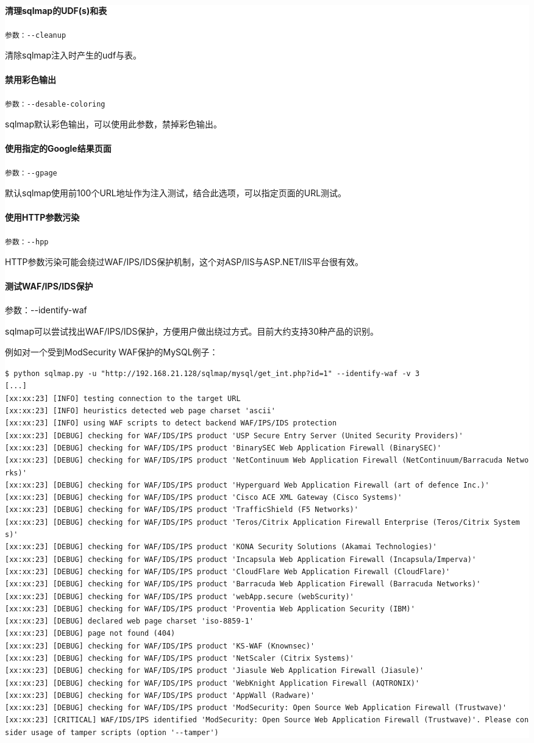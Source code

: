 #### 清理sqlmap的UDF(s)和表

	参数：--cleanup

清除sqlmap注入时产生的udf与表。

#### 禁用彩色输出

	参数：--desable-coloring

sqlmap默认彩色输出，可以使用此参数，禁掉彩色输出。

#### 使用指定的Google结果页面

	参数：--gpage

默认sqlmap使用前100个URL地址作为注入测试，结合此选项，可以指定页面的URL测试。

#### 使用HTTP参数污染

	参数：--hpp

HTTP参数污染可能会绕过WAF/IPS/IDS保护机制，这个对ASP/IIS与ASP.NET/IIS平台很有效。

#### 测试WAF/IPS/IDS保护

参数：--identify-waf

sqlmap可以尝试找出WAF/IPS/IDS保护，方便用户做出绕过方式。目前大约支持30种产品的识别。

例如对一个受到ModSecurity WAF保护的MySQL例子：

	$ python sqlmap.py -u "http://192.168.21.128/sqlmap/mysql/get_int.php?id=1" --identify-waf -v 3
	[...]
	[xx:xx:23] [INFO] testing connection to the target URL
	[xx:xx:23] [INFO] heuristics detected web page charset 'ascii'
	[xx:xx:23] [INFO] using WAF scripts to detect backend WAF/IPS/IDS protection
	[xx:xx:23] [DEBUG] checking for WAF/IDS/IPS product 'USP Secure Entry Server (United Security Providers)'
	[xx:xx:23] [DEBUG] checking for WAF/IDS/IPS product 'BinarySEC Web Application Firewall (BinarySEC)'
	[xx:xx:23] [DEBUG] checking for WAF/IDS/IPS product 'NetContinuum Web Application Firewall (NetContinuum/Barracuda Networks)'
	[xx:xx:23] [DEBUG] checking for WAF/IDS/IPS product 'Hyperguard Web Application Firewall (art of defence Inc.)'
	[xx:xx:23] [DEBUG] checking for WAF/IDS/IPS product 'Cisco ACE XML Gateway (Cisco Systems)'
	[xx:xx:23] [DEBUG] checking for WAF/IDS/IPS product 'TrafficShield (F5 Networks)'
	[xx:xx:23] [DEBUG] checking for WAF/IDS/IPS product 'Teros/Citrix Application Firewall Enterprise (Teros/Citrix Systems)'
	[xx:xx:23] [DEBUG] checking for WAF/IDS/IPS product 'KONA Security Solutions (Akamai Technologies)'
	[xx:xx:23] [DEBUG] checking for WAF/IDS/IPS product 'Incapsula Web Application Firewall (Incapsula/Imperva)'
	[xx:xx:23] [DEBUG] checking for WAF/IDS/IPS product 'CloudFlare Web Application Firewall (CloudFlare)'
	[xx:xx:23] [DEBUG] checking for WAF/IDS/IPS product 'Barracuda Web Application Firewall (Barracuda Networks)'
	[xx:xx:23] [DEBUG] checking for WAF/IDS/IPS product 'webApp.secure (webScurity)'
	[xx:xx:23] [DEBUG] checking for WAF/IDS/IPS product 'Proventia Web Application Security (IBM)'
	[xx:xx:23] [DEBUG] declared web page charset 'iso-8859-1'
	[xx:xx:23] [DEBUG] page not found (404)
	[xx:xx:23] [DEBUG] checking for WAF/IDS/IPS product 'KS-WAF (Knownsec)'
	[xx:xx:23] [DEBUG] checking for WAF/IDS/IPS product 'NetScaler (Citrix Systems)'
	[xx:xx:23] [DEBUG] checking for WAF/IDS/IPS product 'Jiasule Web Application Firewall (Jiasule)'
	[xx:xx:23] [DEBUG] checking for WAF/IDS/IPS product 'WebKnight Application Firewall (AQTRONIX)'
	[xx:xx:23] [DEBUG] checking for WAF/IDS/IPS product 'AppWall (Radware)'
	[xx:xx:23] [DEBUG] checking for WAF/IDS/IPS product 'ModSecurity: Open Source Web Application Firewall (Trustwave)'
	[xx:xx:23] [CRITICAL] WAF/IDS/IPS identified 'ModSecurity: Open Source Web Application Firewall (Trustwave)'. Please consider usage of tamper scripts (option '--tamper')